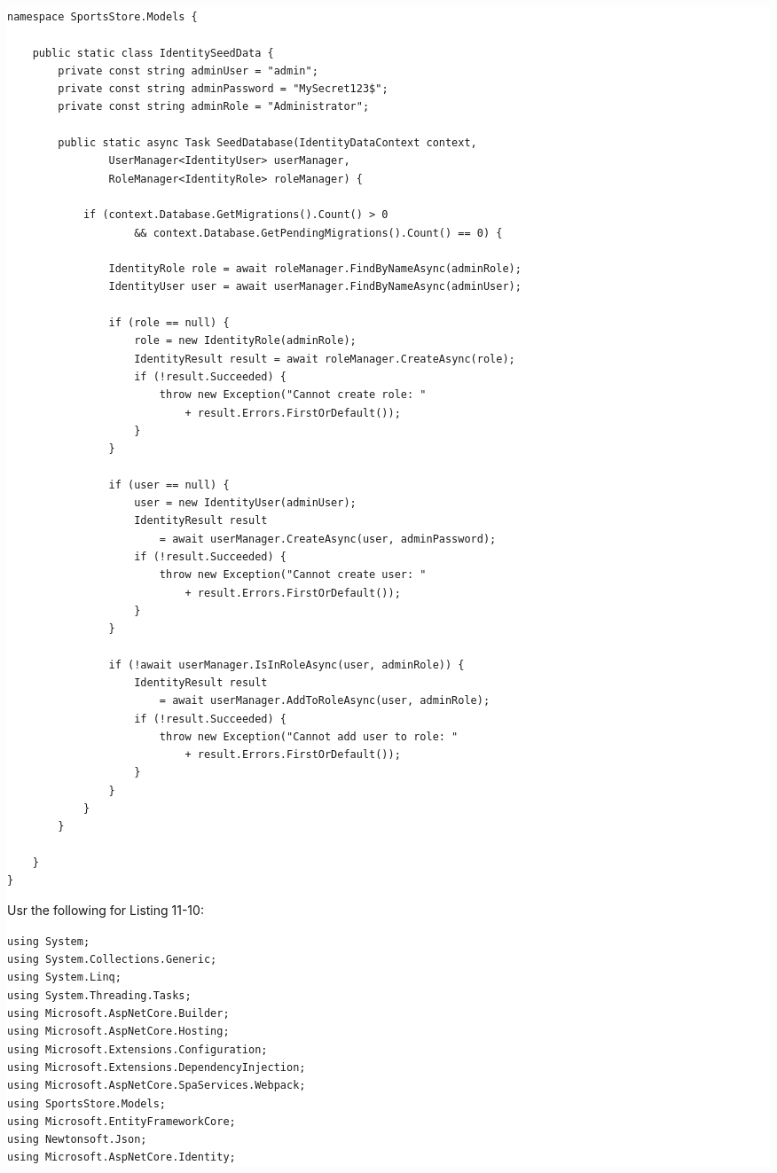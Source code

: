     namespace SportsStore.Models {

        public static class IdentitySeedData {
            private const string adminUser = "admin";
            private const string adminPassword = "MySecret123$";
            private const string adminRole = "Administrator";

            public static async Task SeedDatabase(IdentityDataContext context,
                    UserManager<IdentityUser> userManager,
                    RoleManager<IdentityRole> roleManager) {

                if (context.Database.GetMigrations().Count() > 0
                        && context.Database.GetPendingMigrations().Count() == 0) {

                    IdentityRole role = await roleManager.FindByNameAsync(adminRole);
                    IdentityUser user = await userManager.FindByNameAsync(adminUser);

                    if (role == null) {
                        role = new IdentityRole(adminRole);
                        IdentityResult result = await roleManager.CreateAsync(role);
                        if (!result.Succeeded) {
                            throw new Exception("Cannot create role: "
                                + result.Errors.FirstOrDefault());
                        }
                    }

                    if (user == null) {
                        user = new IdentityUser(adminUser);
                        IdentityResult result
                            = await userManager.CreateAsync(user, adminPassword);
                        if (!result.Succeeded) {
                            throw new Exception("Cannot create user: "
                                + result.Errors.FirstOrDefault());
                        }
                    }

                    if (!await userManager.IsInRoleAsync(user, adminRole)) {
                        IdentityResult result
                            = await userManager.AddToRoleAsync(user, adminRole);
                        if (!result.Succeeded) {
                            throw new Exception("Cannot add user to role: "
                                + result.Errors.FirstOrDefault());
                        }
                    }
                }
            }

        }
    }

Usr the following for Listing 11-10:

    using System;
    using System.Collections.Generic;
    using System.Linq;
    using System.Threading.Tasks;
    using Microsoft.AspNetCore.Builder;
    using Microsoft.AspNetCore.Hosting;
    using Microsoft.Extensions.Configuration;
    using Microsoft.Extensions.DependencyInjection;
    using Microsoft.AspNetCore.SpaServices.Webpack;
    using SportsStore.Models;
    using Microsoft.EntityFrameworkCore;
    using Newtonsoft.Json;
    using Microsoft.AspNetCore.Identity;

